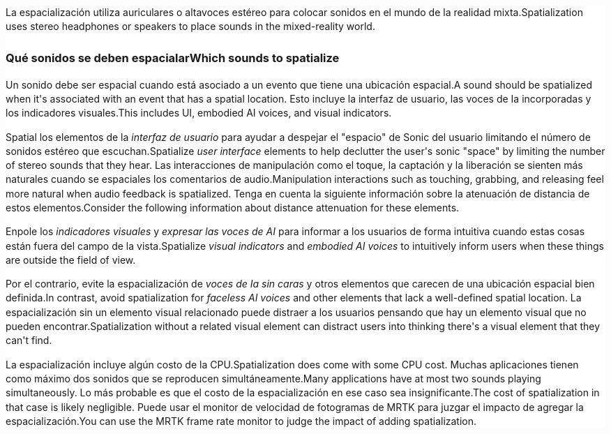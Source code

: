 <span data-ttu-id="98e4d-188">La espacialización utiliza auriculares o altavoces estéreo para colocar sonidos en el mundo de la realidad mixta.</span><span class="sxs-lookup"><span data-stu-id="98e4d-188">Spatialization uses stereo headphones or speakers to place sounds in the mixed-reality world.</span></span>

### <a name="which-sounds-to-spatialize"></a><span data-ttu-id="98e4d-189">Qué sonidos se deben espacialar</span><span class="sxs-lookup"><span data-stu-id="98e4d-189">Which sounds to spatialize</span></span>

<span data-ttu-id="98e4d-190">Un sonido debe ser espacial cuando está asociado a un evento que tiene una ubicación espacial.</span><span class="sxs-lookup"><span data-stu-id="98e4d-190">A sound should be spatialized when it's associated with an event that has a spatial location.</span></span> <span data-ttu-id="98e4d-191">Esto incluye la interfaz de usuario, las voces de Ia incorporadas y los indicadores visuales.</span><span class="sxs-lookup"><span data-stu-id="98e4d-191">This includes UI, embodied AI voices, and visual indicators.</span></span>

<span data-ttu-id="98e4d-192">Spatial los elementos de la *interfaz de usuario* para ayudar a despejar el "espacio" de Sonic del usuario limitando el número de sonidos estéreo que escuchan.</span><span class="sxs-lookup"><span data-stu-id="98e4d-192">Spatialize *user interface* elements to help declutter the user's sonic "space" by limiting the number of stereo sounds that they hear.</span></span> <span data-ttu-id="98e4d-193">Las interacciones de manipulación como el toque, la captación y la liberación se sienten más naturales cuando se espaciales los comentarios de audio.</span><span class="sxs-lookup"><span data-stu-id="98e4d-193">Manipulation interactions such as touching, grabbing, and releasing feel more natural when audio feedback is spatialized.</span></span> <span data-ttu-id="98e4d-194">Tenga en cuenta la siguiente información sobre la atenuación de distancia de estos elementos.</span><span class="sxs-lookup"><span data-stu-id="98e4d-194">Consider the following information about distance attenuation for these elements.</span></span>

<span data-ttu-id="98e4d-195">Enpole los *indicadores visuales* y *expresar las voces de AI* para informar a los usuarios de forma intuitiva cuando estas cosas están fuera del campo de la vista.</span><span class="sxs-lookup"><span data-stu-id="98e4d-195">Spatialize *visual indicators* and *embodied AI voices* to intuitively inform users when these things are outside the field of view.</span></span>
    
<span data-ttu-id="98e4d-196">Por el contrario, evite la espacialización de *voces de Ia sin caras* y otros elementos que carecen de una ubicación espacial bien definida.</span><span class="sxs-lookup"><span data-stu-id="98e4d-196">In contrast, avoid spatialization for *faceless AI voices* and other elements that lack a well-defined spatial location.</span></span> <span data-ttu-id="98e4d-197">La espacialización sin un elemento visual relacionado puede distraer a los usuarios pensando que hay un elemento visual que no pueden encontrar.</span><span class="sxs-lookup"><span data-stu-id="98e4d-197">Spatialization without a related visual element can distract users into thinking there's a visual element that they can't find.</span></span>

<span data-ttu-id="98e4d-198">La espacialización incluye algún costo de la CPU.</span><span class="sxs-lookup"><span data-stu-id="98e4d-198">Spatialization does come with some CPU cost.</span></span> <span data-ttu-id="98e4d-199">Muchas aplicaciones tienen como máximo dos sonidos que se reproducen simultáneamente.</span><span class="sxs-lookup"><span data-stu-id="98e4d-199">Many applications have at most two sounds playing simultaneously.</span></span> <span data-ttu-id="98e4d-200">Lo más probable es que el costo de la espacialización en ese caso sea insignificante.</span><span class="sxs-lookup"><span data-stu-id="98e4d-200">The cost of spatialization in that case is likely negligible.</span></span> <span data-ttu-id="98e4d-201">Puede usar el monitor de velocidad de fotogramas de MRTK para juzgar el impacto de agregar la espacialización.</span><span class="sxs-lookup"><span data-stu-id="98e4d-201">You can use the MRTK frame rate monitor to judge the impact of adding spatialization.</span></span>
